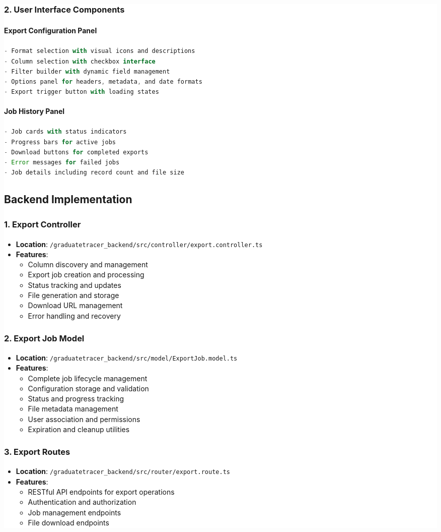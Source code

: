 ### 2. User Interface Components

#### Export Configuration Panel

```typescript
- Format selection with visual icons and descriptions
- Column selection with checkbox interface
- Filter builder with dynamic field management
- Options panel for headers, metadata, and date formats
- Export trigger button with loading states
```

#### Job History Panel

```typescript
- Job cards with status indicators
- Progress bars for active jobs
- Download buttons for completed exports
- Error messages for failed jobs
- Job details including record count and file size
```

## Backend Implementation

### 1. Export Controller

- **Location**: `/graduatetracer_backend/src/controller/export.controller.ts`
- **Features**:
  - Column discovery and management
  - Export job creation and processing
  - Status tracking and updates
  - File generation and storage
  - Download URL management
  - Error handling and recovery

### 2. Export Job Model

- **Location**: `/graduatetracer_backend/src/model/ExportJob.model.ts`
- **Features**:
  - Complete job lifecycle management
  - Configuration storage and validation
  - Status and progress tracking
  - File metadata management
  - User association and permissions
  - Expiration and cleanup utilities

### 3. Export Routes

- **Location**: `/graduatetracer_backend/src/router/export.route.ts`
- **Features**:
  - RESTful API endpoints for export operations
  - Authentication and authorization
  - Job management endpoints
  - File download endpoints
